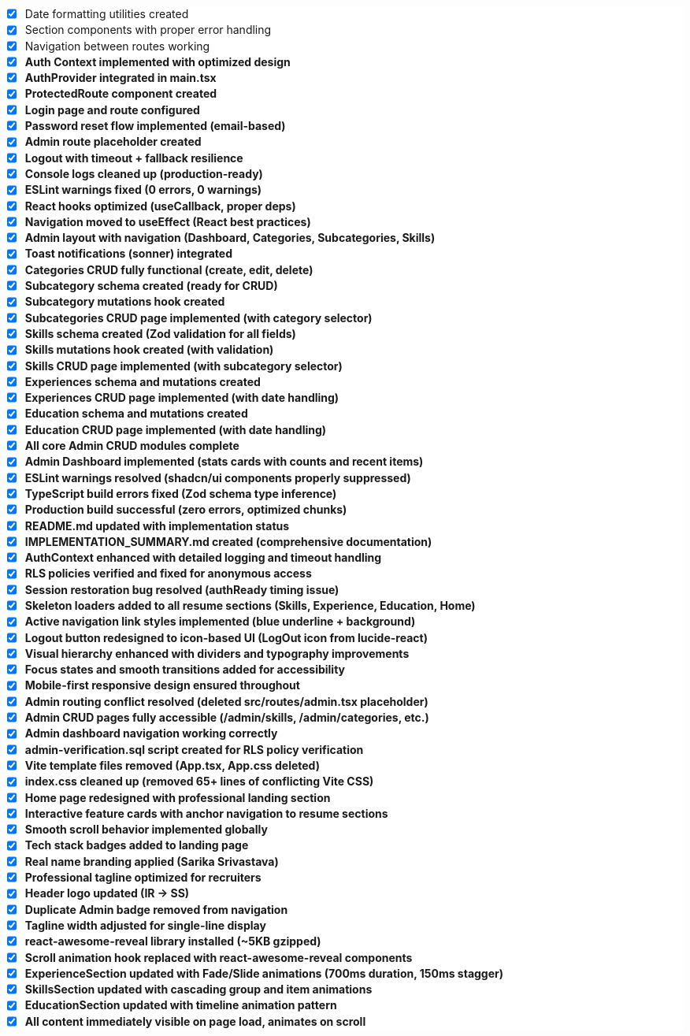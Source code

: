 - [x] Date formatting utilities created
- [x] Section components with proper error handling
- [x] Navigation between routes working
- [x] **Auth Context implemented with optimized design**
- [x] **AuthProvider integrated in main.tsx**
- [x] **ProtectedRoute component created**
- [x] **Login page and route configured**
- [x] **Password reset flow implemented (email-based)**
- [x] **Admin route placeholder created**
- [x] **Logout with timeout + fallback resilience**
- [x] **Console logs cleaned up (production-ready)**
- [x] **ESLint warnings fixed (0 errors, 0 warnings)**
- [x] **React hooks optimized (useCallback, proper deps)**
- [x] **Navigation moved to useEffect (React best practices)**
- [x] **Admin layout with navigation (Dashboard, Categories, Subcategories, Skills)**
- [x] **Toast notifications (sonner) integrated**
- [x] **Categories CRUD fully functional (create, edit, delete)**
- [x] **Subcategory schema created (ready for CRUD)**
- [x] **Subcategory mutations hook created**
- [x] **Subcategories CRUD page implemented (with category selector)**
- [x] **Skills schema created (Zod validation for all fields)**
- [x] **Skills mutations hook created (with validation)**
- [x] **Skills CRUD page implemented (with subcategory selector)**
- [x] **Experiences schema and mutations created**
- [x] **Experiences CRUD page implemented (with date handling)**
- [x] **Education schema and mutations created**
- [x] **Education CRUD page implemented (with date handling)**
- [x] **All core Admin CRUD modules complete**
- [x] **Admin Dashboard implemented (stats cards with counts and recent items)**
- [x] **ESLint warnings resolved (shadcn/ui components properly suppressed)**
- [x] **TypeScript build errors fixed (Zod schema type inference)**
- [x] **Production build successful (zero errors, optimized chunks)**
- [x] **README.md updated with implementation status**
- [x] **IMPLEMENTATION_SUMMARY.md created (comprehensive documentation)**
- [x] **AuthContext enhanced with detailed logging and timeout handling**
- [x] **RLS policies verified and fixed for anonymous access**
- [x] **Session restoration bug resolved (authReady timing issue)**
- [x] **Skeleton loaders added to all resume sections (Skills, Experience, Education, Home)**
- [x] **Active navigation link styles implemented (blue underline + background)**
- [x] **Logout button redesigned to icon-based UI (LogOut icon from lucide-react)**
- [x] **Visual hierarchy enhanced with dividers and typography improvements**
- [x] **Focus states and smooth transitions added for accessibility**
- [x] **Mobile-first responsive design ensured throughout**
- [x] **Admin routing conflict resolved (deleted src/routes/admin.tsx placeholder)**
- [x] **Admin CRUD pages fully accessible (/admin/skills, /admin/categories, etc.)**
- [x] **Admin dashboard navigation working correctly**
- [x] **admin-verification.sql script created for RLS policy verification**
- [x] **Vite template files removed (App.tsx, App.css deleted)**
- [x] **index.css cleaned up (removed 65+ lines of conflicting Vite CSS)**
- [x] **Home page redesigned with professional landing section**
- [x] **Interactive feature cards with anchor navigation to resume sections**
- [x] **Smooth scroll behavior implemented globally**
- [x] **Tech stack badges added to landing page**
- [x] **Real name branding applied (Sarika Srivastava)**
- [x] **Professional tagline optimized for recruiters**
- [x] **Header logo updated (IR → SS)**
- [x] **Duplicate Admin badge removed from navigation**
- [x] **Tagline width adjusted for single-line display**
- [x] **react-awesome-reveal library installed (~5KB gzipped)**
- [x] **Scroll animation hook replaced with react-awesome-reveal components**
- [x] **ExperienceSection updated with Fade/Slide animations (700ms duration, 150ms stagger)**
- [x] **SkillsSection updated with cascading group and item animations**
- [x] **EducationSection updated with timeline animation pattern**
- [x] **All content immediately visible on page load, animates on scroll**